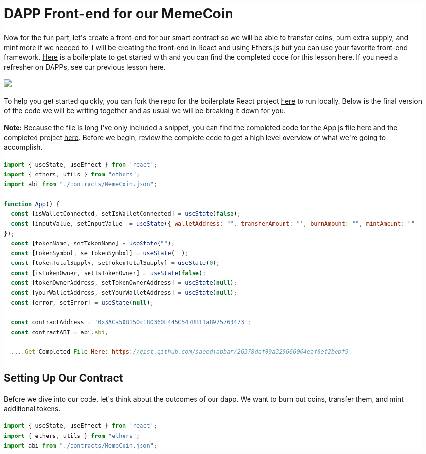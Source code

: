 # DAPP Front-end for our MemeCoin

Now for the fun part, let's create a front-end for our smart contract so we will be able to transfer coins, burn extra supply, and mint more if we needed to. I will be creating the front-end in React and using Ethers.js but you can use your favorite front-end framework. [Here](https://github.com/CadenaDev/memecoin-dapp-boilerplate) is a boilerplate to get started with and you can find the completed code for this lesson here. If you need a refresher on DAPPs, see our previous lesson [here](https://app.cadena.dev/lesson/ethereum-101/lesson-eth-8/8).

![](https://cadena.incl.us/wp-content/uploads/2021/12/meme-coin-dapp-cadena.png)



To help you get started quickly, you can fork the repo for the boilerplate React project [here](https://github.com/CadenaDev/bank-dapp-boilerplate) to run locally. Below is the final version of the code we will be writing together and as usual we will be breaking it down for you. 

**Note:** Because the file is long I've only included a snippet, you can find the completed code for the App.js file [here](https://gist.github.com/saeedjabbar/26378daf09a325666064eaf8ef2bebf9) and the completed project [here](https://github.com/CadenaDev/memecoin-dapp-completed). Before we begin, review the complete code to get a high level overview of what we're going to accomplish.

```javascript
import { useState, useEffect } from 'react';
import { ethers, utils } from "ethers";
import abi from "./contracts/MemeCoin.json";

function App() {
  const [isWalletConnected, setIsWalletConnected] = useState(false);
  const [inputValue, setInputValue] = useState({ walletAddress: "", transferAmount: "", burnAmount: "", mintAmount: "" });
  const [tokenName, setTokenName] = useState("");
  const [tokenSymbol, setTokenSymbol] = useState("");
  const [tokenTotalSupply, setTokenTotalSupply] = useState(0);
  const [isTokenOwner, setIsTokenOwner] = useState(false);
  const [tokenOwnerAddress, setTokenOwnerAddress] = useState(null);
  const [yourWalletAddress, setYourWalletAddress] = useState(null);
  const [error, setError] = useState(null);

  const contractAddress = '0x3ACa50B150c180360F445C547BB11a8975760473';
  const contractABI = abi.abi;
  
  ....Get Completed File Here: https://gist.github.com/saeedjabbar/26378daf09a325666064eaf8ef2bebf9
```

## Setting Up Our Contract 

Before we dive into our code, let's think about the outcomes of our dapp. We want to burn out coins, transfer them, and mint additional tokens. 

```javascript
import { useState, useEffect } from 'react';
import { ethers, utils } from "ethers";
import abi from "./contracts/MemeCoin.json";
```
